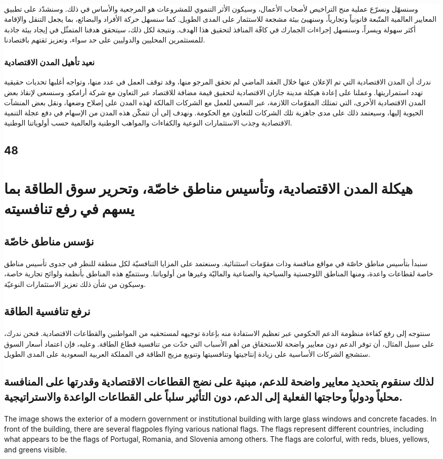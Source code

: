 وسنسهّل ونسرّع عملية منح التراخيص لأصحاب الأعمال،
وسيكون الأثر التنموي للمشروعات هو المرجعية والأساس
في ذلك. وسنشدّد على تطبيق المعايير العالمية المتّبعة
قانونياً وتجارياً، وسنهيئ بيئة مشجعة للاستثمار على المدى
الطويل. كما سنسهل حركة الأفراد والبضائع، بما يجعل
التنقل والإقامة أكثر سهولة ويسراً، وسنسهل إجراءات
الجمارك في كافّة المنافذ لتحقيق هذا الهدف. ونتيجة لكل
ذلك، سيتحقق هدفنا المتمثّل في إيجاد بيئة جاذبة
للمستثمرين المحليين والدوليين على حد سواء، وتعزيز
ثقتهم باقتصادنا.

### نعيد تأهيل المدن الاقتصادية

ندرك أن المدن الاقتصادية التي تم الإعلان عنها خلال
العقد الماضي لم تحقق المرجو منها، وقد توقف العمل
في عدد منها، وتواجه أغلبها تحديات حقيقية تهدد
استمراريتها. وعملنا على إعادة هيكلة مدينة جازان
الاقتصادية لتحقيق قيمة مضافة للاقتصاد عبر التعاون مع
شركة أرامكو. وسنسعى لإنقاذ بعض المدن الاقتصادية
الأخرى، التي تمتلك المقوّمات اللازمة، عبر السعي للعمل
مع الشركات المالكة لهذه المدن على إصلاح وضعها،
ونقل بعض المنشآت الحيوية إليها، وسيعتمد ذلك على
مدى جاهزية تلك الشركات للتعاون مع الحكومة. ونهدف
إلى أن تتمكّن هذه المدن من الإسهام في دفع عجلة التنمية
الاقتصادية وجذب الاستثمارات النوعية والكفاءات
والمواهب الوطنية والعالمية حسب أولوياتنا الوطنية.

48
---
# هيكلة المدن الاقتصادية، وتأسيس مناطق خاصّة، وتحرير سوق الطاقة بما يسهم في رفع تنافسيته

## نؤسس مناطق خاصّة

سنبدأ بتأسيس مناطق خاصّة في مواقع منافسة وذات مقوّمات استثنائية. وسنعتمد على المزايا التنافسيّة لكل منطقة للنظر في جدوى تأسيس مناطق خاصة لقطاعات واعدة، ومنها المناطق اللوجستية والسياحية والصناعية والماليّة وغيرها من أولوياتنا. وستتمتّع هذه المناطق بأنظمة ولوائح تجارية خاصة، وسيكون من شأن ذلك تعزيز الاستثمارات النوعيّة.

## نرفع تنافسية الطاقة

سنتوجه إلى رفع كفاءة منظومة الدعم الحكومي عبر تعظيم الاستفادة منه بإعادة توجيهه لمستحقيه من المواطنين والقطاعات الاقتصادية. فنحن ندرك، على سبيل المثال، أن توفر الدعم دون معايير واضحة للاستحقاق من أهم الأسباب التي حدّت من تنافسية قطاع الطاقة. وعليه، فإن اعتماد أسعار السوق ستشجع الشركات الأساسية على زيادة إنتاجيتها وتنافسيتها وتنويع مزيج الطاقة في المملكة العربية السعودية على المدى الطويل.

لذلك سنقوم بتحديد معايير واضحة للدعم، مبنية على نضج القطاعات الاقتصادية وقدرتها على المنافسة محلياً ودولياً وحاجتها الفعلية إلى الدعم، دون التأثير سلباً على القطاعات الواعدة والاستراتيجية.
---
The image shows the exterior of a modern government or institutional building with large glass windows and concrete facades. In front of the building, there are several flagpoles flying various national flags. The flags represent different countries, including what appears to be the flags of Portugal, Romania, and Slovenia among others. The flags are colorful, with reds, blues, yellows, and greens visible.
